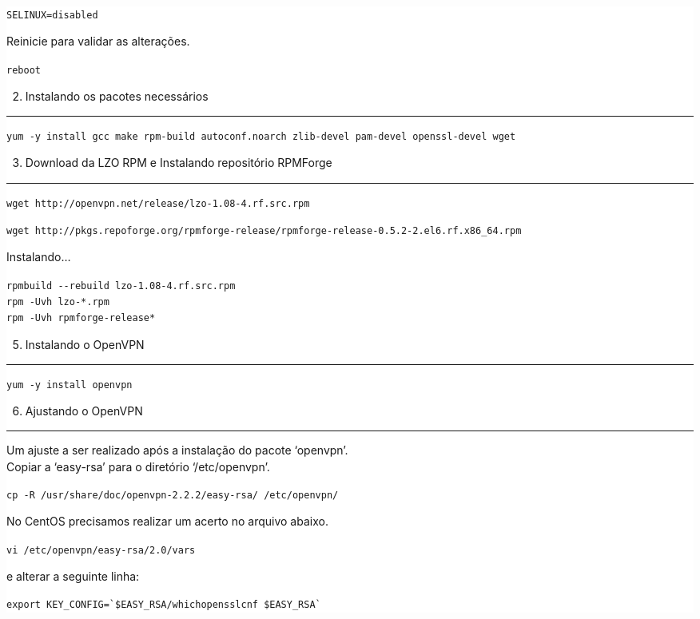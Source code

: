```
SELINUX=disabled
```

Reinicie para validar as alterações.

```
reboot
```

2. Instalando os pacotes necessários
------------------------------------

```
yum -y install gcc make rpm-build autoconf.noarch zlib-devel pam-devel openssl-devel wget
```

3. Download da LZO RPM e Instalando repositório RPMForge
--------------------------------------------------------

```
wget http://openvpn.net/release/lzo-1.08-4.rf.src.rpm
```

```
wget http://pkgs.repoforge.org/rpmforge-release/rpmforge-release-0.5.2-2.el6.rf.x86_64.rpm
```

Instalando…

```
rpmbuild --rebuild lzo-1.08-4.rf.src.rpm
rpm -Uvh lzo-*.rpm
rpm -Uvh rpmforge-release*
```

5. Instalando o OpenVPN
-----------------------

```
yum -y install openvpn
```

6. Ajustando o OpenVPN
----------------------

Um ajuste a ser realizado após a instalação do pacote ‘openvpn’.  
Copiar a ‘easy-rsa’ para o diretório ‘/etc/openvpn’.

```
cp -R /usr/share/doc/openvpn-2.2.2/easy-rsa/ /etc/openvpn/
```

No CentOS precisamos realizar um acerto no arquivo abaixo.

```
vi /etc/openvpn/easy-rsa/2.0/vars
```

e alterar a seguinte linha:

```
export KEY_CONFIG=`$EASY_RSA/whichopensslcnf $EASY_RSA`
```

